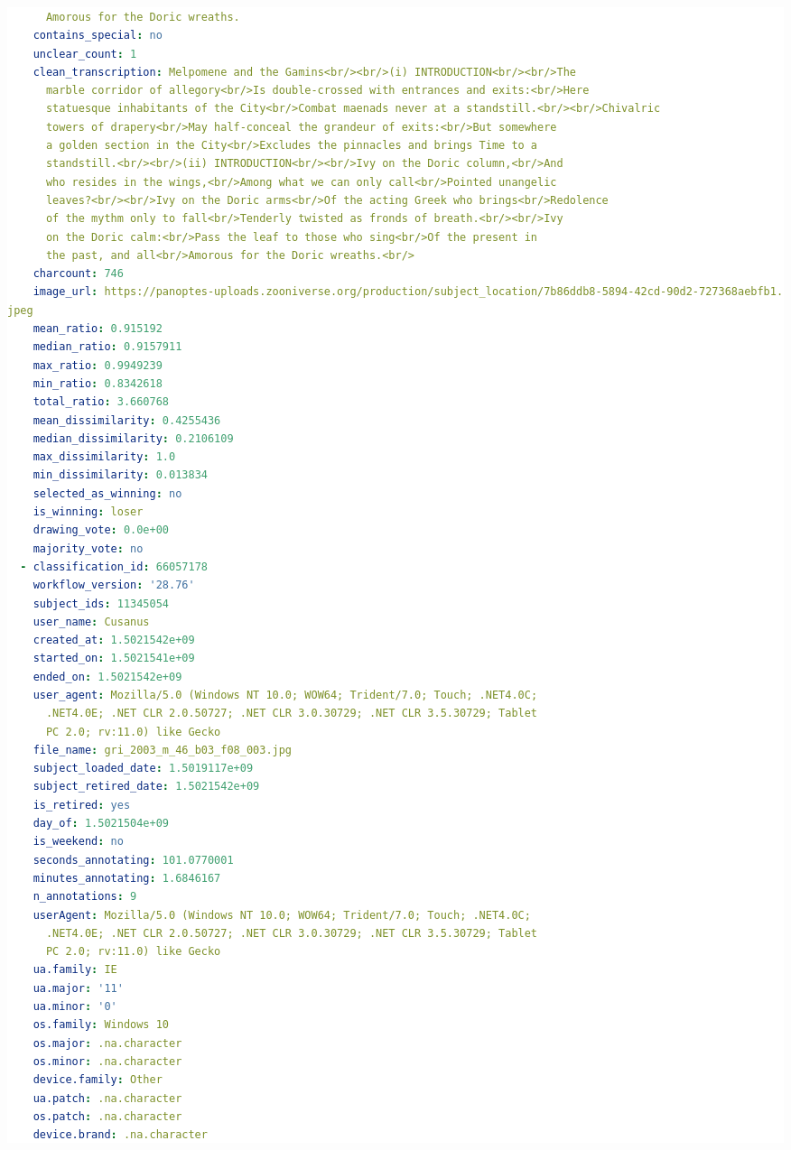 ```yaml
      Amorous for the Doric wreaths.
    contains_special: no
    unclear_count: 1
    clean_transcription: Melpomene and the Gamins<br/><br/>(i) INTRODUCTION<br/><br/>The
      marble corridor of allegory<br/>Is double-crossed with entrances and exits:<br/>Here
      statuesque inhabitants of the City<br/>Combat maenads never at a standstill.<br/><br/>Chivalric
      towers of drapery<br/>May half-conceal the grandeur of exits:<br/>But somewhere
      a golden section in the City<br/>Excludes the pinnacles and brings Time to a
      standstill.<br/><br/>(ii) INTRODUCTION<br/><br/>Ivy on the Doric column,<br/>And
      who resides in the wings,<br/>Among what we can only call<br/>Pointed unangelic
      leaves?<br/><br/>Ivy on the Doric arms<br/>Of the acting Greek who brings<br/>Redolence
      of the mythm only to fall<br/>Tenderly twisted as fronds of breath.<br/><br/>Ivy
      on the Doric calm:<br/>Pass the leaf to those who sing<br/>Of the present in
      the past, and all<br/>Amorous for the Doric wreaths.<br/>
    charcount: 746
    image_url: https://panoptes-uploads.zooniverse.org/production/subject_location/7b86ddb8-5894-42cd-90d2-727368aebfb1.jpeg
    mean_ratio: 0.915192
    median_ratio: 0.9157911
    max_ratio: 0.9949239
    min_ratio: 0.8342618
    total_ratio: 3.660768
    mean_dissimilarity: 0.4255436
    median_dissimilarity: 0.2106109
    max_dissimilarity: 1.0
    min_dissimilarity: 0.013834
    selected_as_winning: no
    is_winning: loser
    drawing_vote: 0.0e+00
    majority_vote: no
  - classification_id: 66057178
    workflow_version: '28.76'
    subject_ids: 11345054
    user_name: Cusanus
    created_at: 1.5021542e+09
    started_on: 1.5021541e+09
    ended_on: 1.5021542e+09
    user_agent: Mozilla/5.0 (Windows NT 10.0; WOW64; Trident/7.0; Touch; .NET4.0C;
      .NET4.0E; .NET CLR 2.0.50727; .NET CLR 3.0.30729; .NET CLR 3.5.30729; Tablet
      PC 2.0; rv:11.0) like Gecko
    file_name: gri_2003_m_46_b03_f08_003.jpg
    subject_loaded_date: 1.5019117e+09
    subject_retired_date: 1.5021542e+09
    is_retired: yes
    day_of: 1.5021504e+09
    is_weekend: no
    seconds_annotating: 101.0770001
    minutes_annotating: 1.6846167
    n_annotations: 9
    userAgent: Mozilla/5.0 (Windows NT 10.0; WOW64; Trident/7.0; Touch; .NET4.0C;
      .NET4.0E; .NET CLR 2.0.50727; .NET CLR 3.0.30729; .NET CLR 3.5.30729; Tablet
      PC 2.0; rv:11.0) like Gecko
    ua.family: IE
    ua.major: '11'
    ua.minor: '0'
    os.family: Windows 10
    os.major: .na.character
    os.minor: .na.character
    device.family: Other
    ua.patch: .na.character
    os.patch: .na.character
    device.brand: .na.character
```